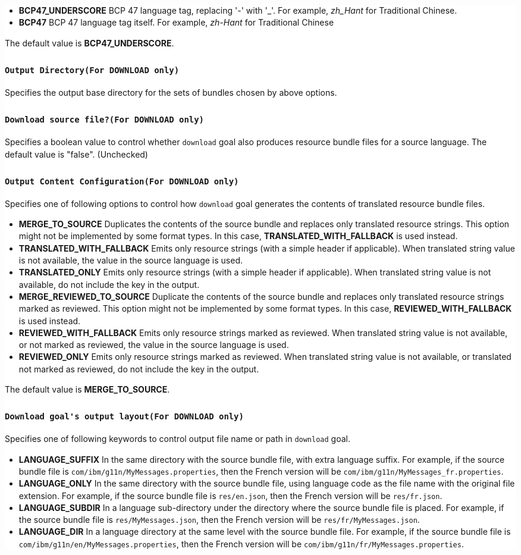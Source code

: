 * **BCP47_UNDERSCORE** BCP 47 language tag, replacing '-' with '_'. For example, *zh_Hant* for Traditional Chinese.
* **BCP47** BCP 47 language tag itself. For example, *zh-Hant* for Traditional Chinese

The default value is **BCP47_UNDERSCORE**.

### `Output Directory(For DOWNLOAD only)`

Specifies the output base directory for the sets of bundles chosen by above options.

### `Download source file?(For DOWNLOAD only)`

Specifies a boolean value to control whether `download` goal also produces resource bundle
files for a source language.
The default value is "false". (Unchecked)

### `Output Content Configuration(For DOWNLOAD only)`

Specifies one of following options to control how `download` goal generates the contents of
translated resource bundle files.

* **MERGE_TO_SOURCE** Duplicates the contents of the source bundle and replaces only translated
resource strings. This option might not be implemented by some format types. In this case,
**TRANSLATED_WITH_FALLBACK** is used instead.
* **TRANSLATED_WITH_FALLBACK** Emits only resource strings (with a simple header if applicable).
When translated string value is not available, the value in the source language is used.
* **TRANSLATED_ONLY** Emits only resource strings (with a simple header if applicable).
When translated string value is not available, do not include the key in the output.
* **MERGE_REVIEWED_TO_SOURCE** Duplicate the contents of the source bundle and replaces only
translated resource strings marked as reviewed. This option might not be implemented by some
format types. In this case, **REVIEWED_WITH_FALLBACK** is used instead.
* **REVIEWED_WITH_FALLBACK** Emits only resource strings marked as reviewed. When translated string
value is not available, or not marked as reviewed, the value in the source language is used.
* **REVIEWED_ONLY** Emits only resource strings marked as reviewed. When translated string value
is not available, or translated not marked as reviewed, do not include the key in the output.

The default value is **MERGE_TO_SOURCE**.

### `Download goal's output layout(For DOWNLOAD only)`

Specifies one of following keywords to control output file name or path in `download` goal.

* **LANGUAGE_SUFFIX** In the same directory with the source bundle file, with extra language suffix.
For example, if the source bundle file is `com/ibm/g11n/MyMessages.properties`, then the French
version will be `com/ibm/g11n/MyMessages_fr.properties`.
* **LANGUAGE_ONLY** In the same directory with the source bundle file, using language code as the file name with the original file extension. For example, if the source bundle file is `res/en.json`, then the French version will be `res/fr.json`.
* **LANGUAGE_SUBDIR** In a language sub-directory under the directory where the source bundle file
is placed. For example, if the source bundle file is `res/MyMessages.json`, then the French
version will be `res/fr/MyMessages.json`.
* **LANGUAGE_DIR** In a language directory at the same level with the source bundle file.
For example, if the source bundle file is `com/ibm/g11n/en/MyMessages.properties`,
then the French version will be `com/ibm/g11n/fr/MyMessages.properties`.
